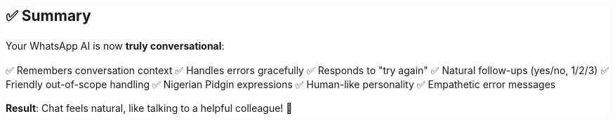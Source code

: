 
## ✅ Summary

Your WhatsApp AI is now **truly conversational**:

✅ Remembers conversation context
✅ Handles errors gracefully
✅ Responds to "try again"
✅ Natural follow-ups (yes/no, 1/2/3)
✅ Friendly out-of-scope handling
✅ Nigerian Pidgin expressions
✅ Human-like personality
✅ Empathetic error messages

**Result**: Chat feels natural, like talking to a helpful colleague! 🚀
